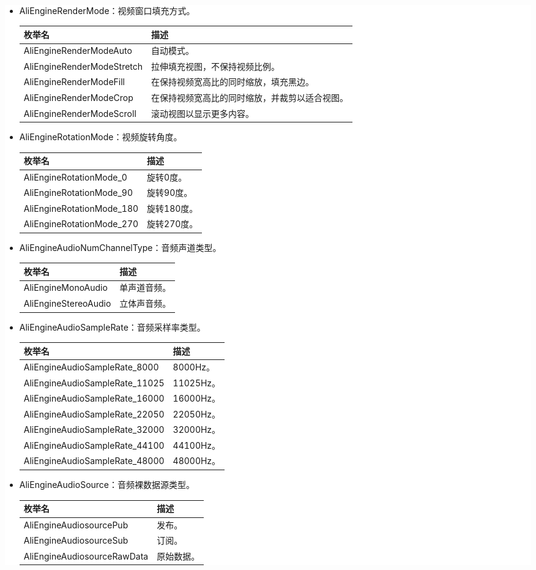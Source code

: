 -   AliEngineRenderMode：视频窗口填充方式。

    |枚举名|描述|
    |---|--|
    |AliEngineRenderModeAuto|自动模式。|
    |AliEngineRenderModeStretch|拉伸填充视图，不保持视频比例。|
    |AliEngineRenderModeFill|在保持视频宽高比的同时缩放，填充黑边。|
    |AliEngineRenderModeCrop|在保持视频宽高比的同时缩放，并裁剪以适合视图。|
    |AliEngineRenderModeScroll|滚动视图以显示更多内容。|

-   AliEngineRotationMode：视频旋转角度。

    |枚举名|描述|
    |---|--|
    |AliEngineRotationMode\_0|旋转0度。|
    |AliEngineRotationMode\_90|旋转90度。|
    |AliEngineRotationMode\_180|旋转180度。|
    |AliEngineRotationMode\_270|旋转270度。|

-   AliEngineAudioNumChannelType：音频声道类型。

    |枚举名|描述|
    |---|--|
    |AliEngineMonoAudio|单声道音频。|
    |AliEngineStereoAudio|立体声音频。|

-   AliEngineAudioSampleRate：音频采样率类型。

    |枚举名|描述|
    |---|--|
    |AliEngineAudioSampleRate\_8000|8000Hz。|
    |AliEngineAudioSampleRate\_11025|11025Hz。|
    |AliEngineAudioSampleRate\_16000|16000Hz。|
    |AliEngineAudioSampleRate\_22050|22050Hz。|
    |AliEngineAudioSampleRate\_32000|32000Hz。|
    |AliEngineAudioSampleRate\_44100|44100Hz。|
    |AliEngineAudioSampleRate\_48000|48000Hz。|

-   AliEngineAudioSource：音频裸数据源类型。

    |枚举名|描述|
    |---|--|
    |AliEngineAudiosourcePub|发布。|
    |AliEngineAudiosourceSub|订阅。|
    |AliEngineAudiosourceRawData|原始数据。|
